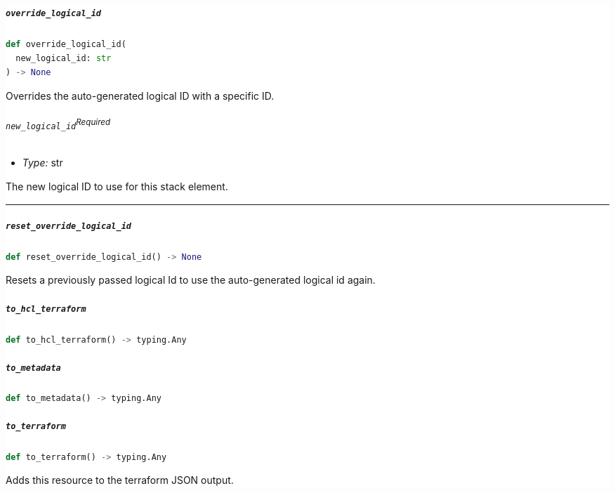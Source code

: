 ##### `override_logical_id` <a name="override_logical_id" id="@cdktf/provider-newrelic.cloudAwsLinkAccount.CloudAwsLinkAccount.overrideLogicalId"></a>

```python
def override_logical_id(
  new_logical_id: str
) -> None
```

Overrides the auto-generated logical ID with a specific ID.

###### `new_logical_id`<sup>Required</sup> <a name="new_logical_id" id="@cdktf/provider-newrelic.cloudAwsLinkAccount.CloudAwsLinkAccount.overrideLogicalId.parameter.newLogicalId"></a>

- *Type:* str

The new logical ID to use for this stack element.

---

##### `reset_override_logical_id` <a name="reset_override_logical_id" id="@cdktf/provider-newrelic.cloudAwsLinkAccount.CloudAwsLinkAccount.resetOverrideLogicalId"></a>

```python
def reset_override_logical_id() -> None
```

Resets a previously passed logical Id to use the auto-generated logical id again.

##### `to_hcl_terraform` <a name="to_hcl_terraform" id="@cdktf/provider-newrelic.cloudAwsLinkAccount.CloudAwsLinkAccount.toHclTerraform"></a>

```python
def to_hcl_terraform() -> typing.Any
```

##### `to_metadata` <a name="to_metadata" id="@cdktf/provider-newrelic.cloudAwsLinkAccount.CloudAwsLinkAccount.toMetadata"></a>

```python
def to_metadata() -> typing.Any
```

##### `to_terraform` <a name="to_terraform" id="@cdktf/provider-newrelic.cloudAwsLinkAccount.CloudAwsLinkAccount.toTerraform"></a>

```python
def to_terraform() -> typing.Any
```

Adds this resource to the terraform JSON output.
